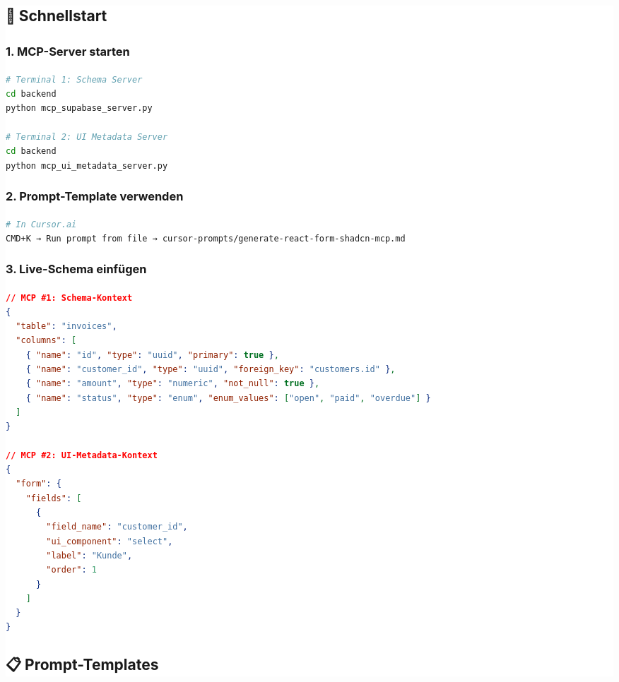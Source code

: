 ## 🚀 Schnellstart

### 1. MCP-Server starten

```bash
# Terminal 1: Schema Server
cd backend
python mcp_supabase_server.py

# Terminal 2: UI Metadata Server
cd backend
python mcp_ui_metadata_server.py
```

### 2. Prompt-Template verwenden

```bash
# In Cursor.ai
CMD+K → Run prompt from file → cursor-prompts/generate-react-form-shadcn-mcp.md
```

### 3. Live-Schema einfügen

```json
// MCP #1: Schema-Kontext
{
  "table": "invoices",
  "columns": [
    { "name": "id", "type": "uuid", "primary": true },
    { "name": "customer_id", "type": "uuid", "foreign_key": "customers.id" },
    { "name": "amount", "type": "numeric", "not_null": true },
    { "name": "status", "type": "enum", "enum_values": ["open", "paid", "overdue"] }
  ]
}

// MCP #2: UI-Metadata-Kontext
{
  "form": {
    "fields": [
      {
        "field_name": "customer_id",
        "ui_component": "select",
        "label": "Kunde",
        "order": 1
      }
    ]
  }
}
```

## 📋 Prompt-Templates
